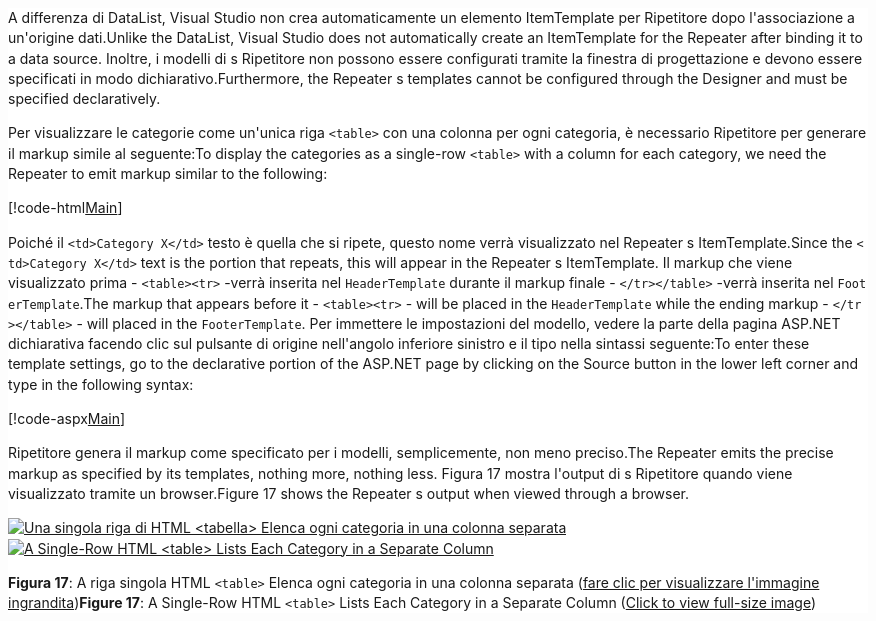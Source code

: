 
<span data-ttu-id="a0557-257">A differenza di DataList, Visual Studio non crea automaticamente un elemento ItemTemplate per Ripetitore dopo l'associazione a un'origine dati.</span><span class="sxs-lookup"><span data-stu-id="a0557-257">Unlike the DataList, Visual Studio does not automatically create an ItemTemplate for the Repeater after binding it to a data source.</span></span> <span data-ttu-id="a0557-258">Inoltre, i modelli di s Ripetitore non possono essere configurati tramite la finestra di progettazione e devono essere specificati in modo dichiarativo.</span><span class="sxs-lookup"><span data-stu-id="a0557-258">Furthermore, the Repeater s templates cannot be configured through the Designer and must be specified declaratively.</span></span>

<span data-ttu-id="a0557-259">Per visualizzare le categorie come un'unica riga `<table>` con una colonna per ogni categoria, è necessario Ripetitore per generare il markup simile al seguente:</span><span class="sxs-lookup"><span data-stu-id="a0557-259">To display the categories as a single-row `<table>` with a column for each category, we need the Repeater to emit markup similar to the following:</span></span>


[!code-html[Main](displaying-data-with-the-datalist-and-repeater-controls-cs/samples/sample7.html)]

<span data-ttu-id="a0557-260">Poiché il `<td>Category X</td>` testo è quella che si ripete, questo nome verrà visualizzato nel Repeater s ItemTemplate.</span><span class="sxs-lookup"><span data-stu-id="a0557-260">Since the `<td>Category X</td>` text is the portion that repeats, this will appear in the Repeater s ItemTemplate.</span></span> <span data-ttu-id="a0557-261">Il markup che viene visualizzato prima - `<table><tr>` -verrà inserita nel `HeaderTemplate` durante il markup finale - `</tr></table>` -verrà inserita nel `FooterTemplate`.</span><span class="sxs-lookup"><span data-stu-id="a0557-261">The markup that appears before it - `<table><tr>` - will be placed in the `HeaderTemplate` while the ending markup - `</tr></table>` - will placed in the `FooterTemplate`.</span></span> <span data-ttu-id="a0557-262">Per immettere le impostazioni del modello, vedere la parte della pagina ASP.NET dichiarativa facendo clic sul pulsante di origine nell'angolo inferiore sinistro e il tipo nella sintassi seguente:</span><span class="sxs-lookup"><span data-stu-id="a0557-262">To enter these template settings, go to the declarative portion of the ASP.NET page by clicking on the Source button in the lower left corner and type in the following syntax:</span></span>


[!code-aspx[Main](displaying-data-with-the-datalist-and-repeater-controls-cs/samples/sample8.aspx)]

<span data-ttu-id="a0557-263">Ripetitore genera il markup come specificato per i modelli, semplicemente, non meno preciso.</span><span class="sxs-lookup"><span data-stu-id="a0557-263">The Repeater emits the precise markup as specified by its templates, nothing more, nothing less.</span></span> <span data-ttu-id="a0557-264">Figura 17 mostra l'output di s Ripetitore quando viene visualizzato tramite un browser.</span><span class="sxs-lookup"><span data-stu-id="a0557-264">Figure 17 shows the Repeater s output when viewed through a browser.</span></span>


<span data-ttu-id="a0557-265">[![Una singola riga di HTML &lt;tabella&gt; Elenca ogni categoria in una colonna separata](displaying-data-with-the-datalist-and-repeater-controls-cs/_static/image46.png)](displaying-data-with-the-datalist-and-repeater-controls-cs/_static/image45.png)</span><span class="sxs-lookup"><span data-stu-id="a0557-265">[![A Single-Row HTML &lt;table&gt; Lists Each Category in a Separate Column](displaying-data-with-the-datalist-and-repeater-controls-cs/_static/image46.png)](displaying-data-with-the-datalist-and-repeater-controls-cs/_static/image45.png)</span></span>

<span data-ttu-id="a0557-266">**Figura 17**: A riga singola HTML `<table>` Elenca ogni categoria in una colonna separata ([fare clic per visualizzare l'immagine ingrandita](displaying-data-with-the-datalist-and-repeater-controls-cs/_static/image47.png))</span><span class="sxs-lookup"><span data-stu-id="a0557-266">**Figure 17**: A Single-Row HTML `<table>` Lists Each Category in a Separate Column ([Click to view full-size image](displaying-data-with-the-datalist-and-repeater-controls-cs/_static/image47.png))</span></span>
